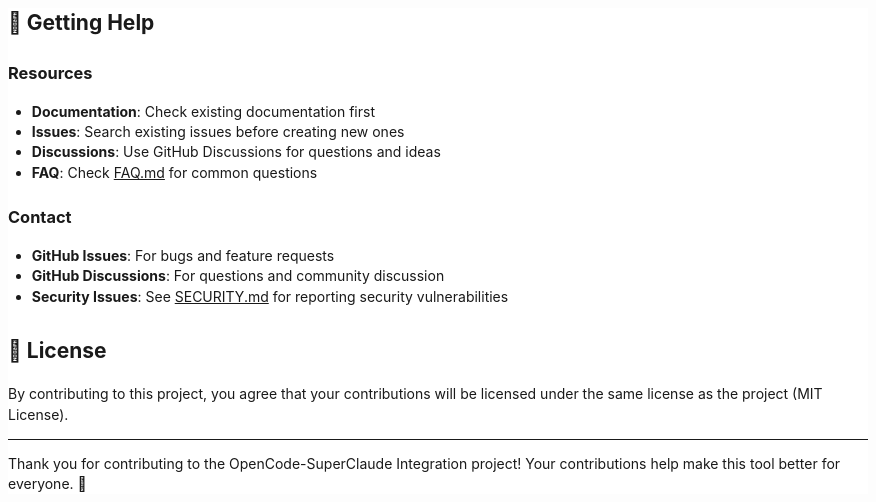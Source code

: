 ## 🙋 Getting Help

### Resources

- **Documentation**: Check existing documentation first
- **Issues**: Search existing issues before creating new ones
- **Discussions**: Use GitHub Discussions for questions and ideas
- **FAQ**: Check [FAQ.md](./FAQ.md) for common questions

### Contact

- **GitHub Issues**: For bugs and feature requests
- **GitHub Discussions**: For questions and community discussion
- **Security Issues**: See [SECURITY.md](./SECURITY.md) for reporting security vulnerabilities

## 📄 License

By contributing to this project, you agree that your contributions will be licensed under the same license as the project (MIT License).

---

Thank you for contributing to the OpenCode-SuperClaude Integration project! Your contributions help make this tool better for everyone. 🎉